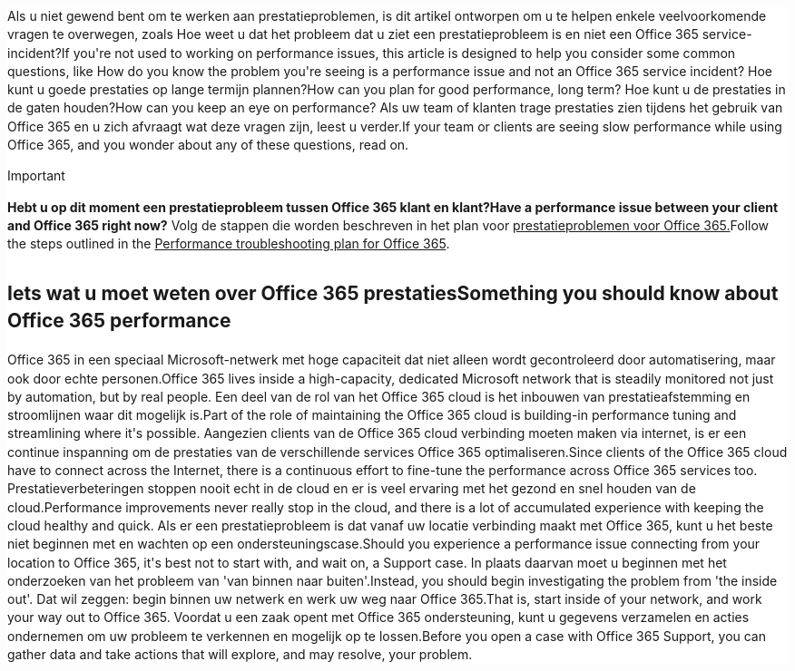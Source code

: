 <span data-ttu-id="5c6a5-106">Als u niet gewend bent om te werken aan prestatieproblemen, is dit artikel ontworpen om u te helpen enkele veelvoorkomende vragen te overwegen, zoals Hoe weet u dat het probleem dat u ziet een prestatieprobleem is en niet een Office 365 service-incident?</span><span class="sxs-lookup"><span data-stu-id="5c6a5-106">If you're not used to working on performance issues, this article is designed to help you consider some common questions, like How do you know the problem you're seeing is a performance issue and not an Office 365 service incident?</span></span> <span data-ttu-id="5c6a5-107">Hoe kunt u goede prestaties op lange termijn plannen?</span><span class="sxs-lookup"><span data-stu-id="5c6a5-107">How can you plan for good performance, long term?</span></span> <span data-ttu-id="5c6a5-108">Hoe kunt u de prestaties in de gaten houden?</span><span class="sxs-lookup"><span data-stu-id="5c6a5-108">How can you keep an eye on performance?</span></span> <span data-ttu-id="5c6a5-109">Als uw team of klanten trage prestaties zien tijdens het gebruik van Office 365 en u zich afvraagt wat deze vragen zijn, leest u verder.</span><span class="sxs-lookup"><span data-stu-id="5c6a5-109">If your team or clients are seeing slow performance while using Office 365, and you wonder about any of these questions, read on.</span></span>
  
> [!IMPORTANT]
> <span data-ttu-id="5c6a5-110">**Hebt u op dit moment een prestatieprobleem tussen Office 365 klant en klant?**</span><span class="sxs-lookup"><span data-stu-id="5c6a5-110">**Have a performance issue between your client and Office 365 right now?**</span></span> <span data-ttu-id="5c6a5-111">Volg de stappen die worden beschreven in het plan voor [prestatieproblemen voor Office 365.](performance-troubleshooting-plan.md)</span><span class="sxs-lookup"><span data-stu-id="5c6a5-111">Follow the steps outlined in the [Performance troubleshooting plan for Office 365](performance-troubleshooting-plan.md).</span></span> 
    
## <a name="something-you-should-know-about-office-365-performance"></a><span data-ttu-id="5c6a5-112">Iets wat u moet weten over Office 365 prestaties</span><span class="sxs-lookup"><span data-stu-id="5c6a5-112">Something you should know about Office 365 performance</span></span>

<span data-ttu-id="5c6a5-113">Office 365 in een speciaal Microsoft-netwerk met hoge capaciteit dat niet alleen wordt gecontroleerd door automatisering, maar ook door echte personen.</span><span class="sxs-lookup"><span data-stu-id="5c6a5-113">Office 365 lives inside a high-capacity, dedicated Microsoft network that is steadily monitored not just by automation, but by real people.</span></span> <span data-ttu-id="5c6a5-114">Een deel van de rol van het Office 365 cloud is het inbouwen van prestatieafstemming en stroomlijnen waar dit mogelijk is.</span><span class="sxs-lookup"><span data-stu-id="5c6a5-114">Part of the role of maintaining the Office 365 cloud is building-in performance tuning and streamlining where it's possible.</span></span> <span data-ttu-id="5c6a5-115">Aangezien clients van de Office 365 cloud verbinding moeten maken via internet, is er een continue inspanning om de prestaties van de verschillende services Office 365 optimaliseren.</span><span class="sxs-lookup"><span data-stu-id="5c6a5-115">Since clients of the Office 365 cloud have to connect across the Internet, there is a continuous effort to fine-tune the performance across Office 365 services too.</span></span> <span data-ttu-id="5c6a5-116">Prestatieverbeteringen stoppen nooit echt in de cloud en er is veel ervaring met het gezond en snel houden van de cloud.</span><span class="sxs-lookup"><span data-stu-id="5c6a5-116">Performance improvements never really stop in the cloud, and there is a lot of accumulated experience with keeping the cloud healthy and quick.</span></span> <span data-ttu-id="5c6a5-117">Als er een prestatieprobleem is dat vanaf uw locatie verbinding maakt met Office 365, kunt u het beste niet beginnen met en wachten op een ondersteuningscase.</span><span class="sxs-lookup"><span data-stu-id="5c6a5-117">Should you experience a performance issue connecting from your location to Office 365, it's best not to start with, and wait on, a Support case.</span></span> <span data-ttu-id="5c6a5-118">In plaats daarvan moet u beginnen met het onderzoeken van het probleem van 'van binnen naar buiten'.</span><span class="sxs-lookup"><span data-stu-id="5c6a5-118">Instead, you should begin investigating the problem from 'the inside out'.</span></span> <span data-ttu-id="5c6a5-119">Dat wil zeggen: begin binnen uw netwerk en werk uw weg naar Office 365.</span><span class="sxs-lookup"><span data-stu-id="5c6a5-119">That is, start inside of your network, and work your way out to Office 365.</span></span> <span data-ttu-id="5c6a5-120">Voordat u een zaak opent met Office 365 ondersteuning, kunt u gegevens verzamelen en acties ondernemen om uw probleem te verkennen en mogelijk op te lossen.</span><span class="sxs-lookup"><span data-stu-id="5c6a5-120">Before you open a case with Office 365 Support, you can gather data and take actions that will explore, and may resolve, your problem.</span></span>
  